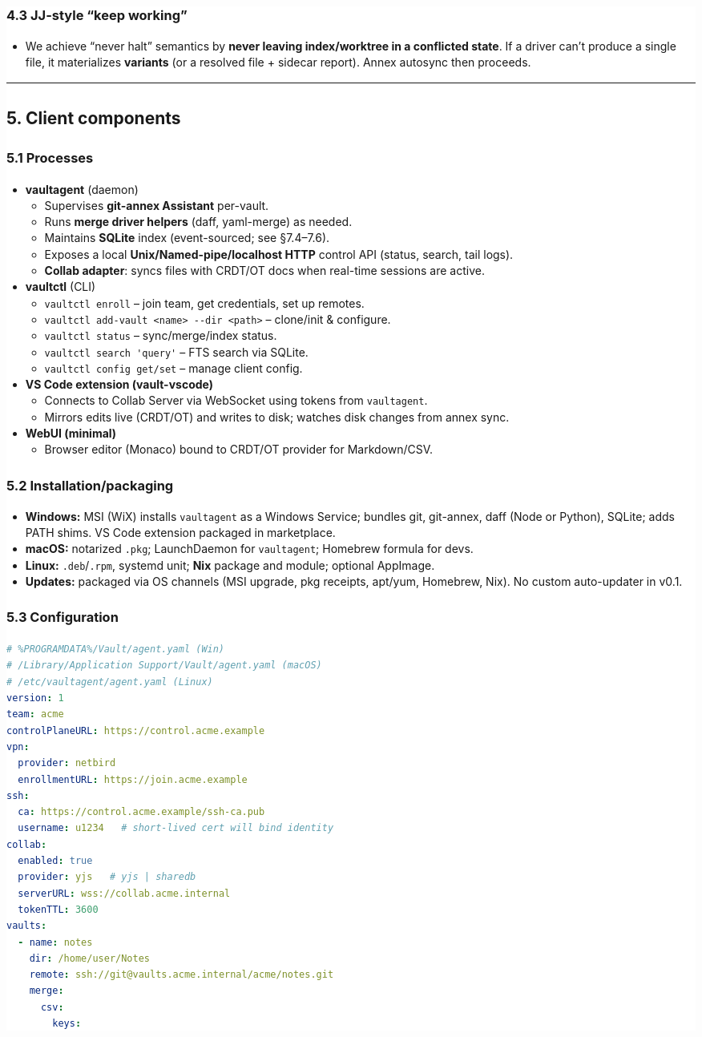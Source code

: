 ### 4.3 JJ-style “keep working”
- We achieve “never halt” semantics by **never leaving index/worktree in a conflicted state**. If a driver can’t produce a single file, it materializes **variants** (or a resolved file + sidecar report). Annex autosync then proceeds.

---

## 5. Client components
### 5.1 Processes
- **vaultagent** (daemon)
  - Supervises **git-annex Assistant** per-vault.
  - Runs **merge driver helpers** (daff, yaml-merge) as needed.
  - Maintains **SQLite** index (event-sourced; see §7.4–7.6).
  - Exposes a local **Unix/Named-pipe/localhost HTTP** control API (status, search, tail logs).
  - **Collab adapter**: syncs files with CRDT/OT docs when real-time sessions are active.
- **vaultctl** (CLI)
  - `vaultctl enroll` – join team, get credentials, set up remotes.
  - `vaultctl add-vault <name> --dir <path>` – clone/init & configure.
  - `vaultctl status` – sync/merge/index status.
  - `vaultctl search 'query'` – FTS search via SQLite.
  - `vaultctl config get/set` – manage client config.
- **VS Code extension (vault-vscode)**
  - Connects to Collab Server via WebSocket using tokens from `vaultagent`.
  - Mirrors edits live (CRDT/OT) and writes to disk; watches disk changes from annex sync.
- **WebUI (minimal)**
  - Browser editor (Monaco) bound to CRDT/OT provider for Markdown/CSV.

### 5.2 Installation/packaging
- **Windows:** MSI (WiX) installs `vaultagent` as a Windows Service; bundles git, git-annex, daff (Node or Python), SQLite; adds PATH shims. VS Code extension packaged in marketplace.
- **macOS:** notarized `.pkg`; LaunchDaemon for `vaultagent`; Homebrew formula for devs.
- **Linux:** `.deb`/`.rpm`, systemd unit; **Nix** package and module; optional AppImage.
- **Updates:** packaged via OS channels (MSI upgrade, pkg receipts, apt/yum, Homebrew, Nix). No custom auto-updater in v0.1.

### 5.3 Configuration
```yaml
# %PROGRAMDATA%/Vault/agent.yaml (Win)
# /Library/Application Support/Vault/agent.yaml (macOS)
# /etc/vaultagent/agent.yaml (Linux)
version: 1
team: acme
controlPlaneURL: https://control.acme.example
vpn:
  provider: netbird
  enrollmentURL: https://join.acme.example
ssh:
  ca: https://control.acme.example/ssh-ca.pub
  username: u1234   # short-lived cert will bind identity
collab:
  enabled: true
  provider: yjs   # yjs | sharedb
  serverURL: wss://collab.acme.internal
  tokenTTL: 3600
vaults:
  - name: notes
    dir: /home/user/Notes
    remote: ssh://git@vaults.acme.internal/acme/notes.git
    merge:
      csv:
        keys:
```